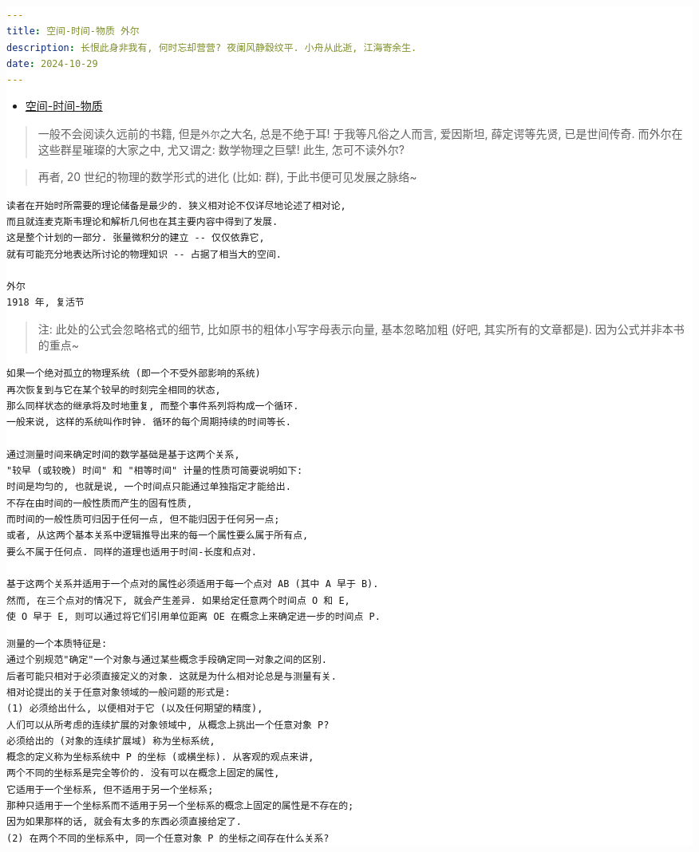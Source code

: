 ```yaml
---
title: 空间-时间-物质 外尔
description: 长恨此身非我有, 何时忘却营营? 夜阑风静縠纹平. 小舟从此逝, 江海寄余生.
date: 2024-10-29
---
```


- [空间-时间-物质](https://book.douban.com/subject/36351918/)

> 一般不会阅读久远前的书籍, 但是`外尔`之大名, 总是不绝于耳!
  于我等凡俗之人而言, 爱因斯坦, 薛定谔等先贤, 已是世间传奇.
  而外尔在这些群星璀璨的大家之中, 尤又谓之: 数学物理之巨擘!
  此生, 怎可不读外尔?

> 再者, 20 世纪的物理的数学形式的进化 (比如: 群),
  于此书便可见发展之脉络~

```
读者在开始时所需要的理论储备是最少的. 狭义相对论不仅详尽地论述了相对论,
而且就连麦克斯韦理论和解析几何也在其主要内容中得到了发展.
这是整个计划的一部分. 张量微积分的建立 -- 仅仅依靠它,
就有可能充分地表达所讨论的物理知识 -- 占据了相当大的空间.

外尔
1918 年, 复活节
```

> 注: 此处的公式会忽略格式的细节,
  比如原书的粗体小写字母表示向量,
  基本忽略加粗 (好吧, 其实所有的文章都是).
  因为公式并非本书的重点~

```
如果一个绝对孤立的物理系统 (即一个不受外部影响的系统)
再次恢复到与它在某个较早的时刻完全相同的状态,
那么同样状态的继承将及时地重复, 而整个事件系列将构成一个循环.
一般来说, 这样的系统叫作时钟. 循环的每个周期持续的时间等长.

通过测量时间来确定时间的数学基础是基于这两个关系,
"较早 (或较晚) 时间" 和 "相等时间" 计量的性质可简要说明如下:
时间是均匀的, 也就是说, 一个时间点只能通过单独指定才能给出.
不存在由时间的一般性质而产生的固有性质,
而时间的一般性质可归因于任何一点, 但不能归因于任何另一点;
或者, 从这两个基本关系中逻辑推导出来的每一个属性要么属于所有点,
要么不属于任何点. 同样的道理也适用于时间-长度和点对.

基于这两个关系并适用于一个点对的属性必须适用于每一个点对 AB (其中 A 早于 B).
然而, 在三个点对的情况下, 就会产生差异. 如果给定任意两个时间点 O 和 E,
使 O 早于 E, 则可以通过将它们引用单位距离 OE 在概念上来确定进一步的时间点 P.
```

```
测量的一个本质特征是:
通过个别规范"确定"一个对象与通过某些概念手段确定同一对象之间的区别.
后者可能只相对于必须直接定义的对象. 这就是为什么相对论总是与测量有关.
相对论提出的关于任意对象领域的一般问题的形式是:
(1) 必须给出什么, 以便相对于它 (以及任何期望的精度),
人们可以从所考虑的连续扩展的对象领域中, 从概念上挑出一个任意对象 P?
必须给出的 (对象的连续扩展域) 称为坐标系统,
概念的定义称为坐标系统中 P 的坐标 (或横坐标). 从客观的观点来讲,
两个不同的坐标系是完全等价的. 没有可以在概念上固定的属性,
它适用于一个坐标系, 但不适用于另一个坐标系;
那种只适用于一个坐标系而不适用于另一个坐标系的概念上固定的属性是不存在的;
因为如果那样的话, 就会有太多的东西必须直接给定了.
(2) 在两个不同的坐标系中, 同一个任意对象 P 的坐标之间存在什么关系?
```
